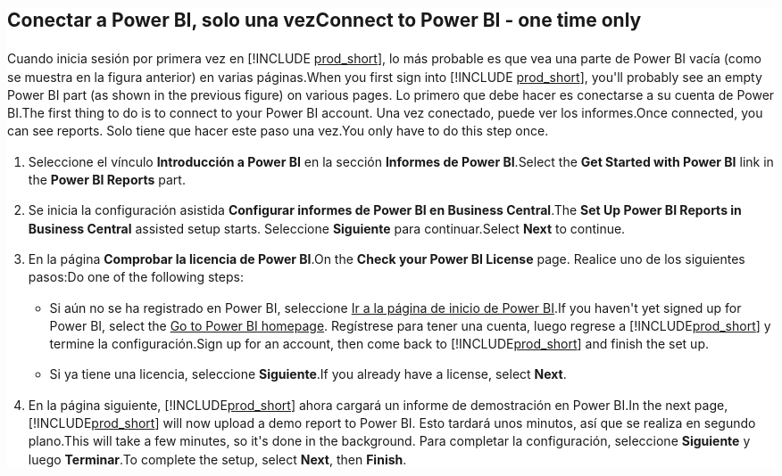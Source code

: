 ## <a name="connect-to-power-bi---one-time-only"></a><a name="connect"></a><span data-ttu-id="f6980-125">Conectar a Power BI, solo una vez</span><span class="sxs-lookup"><span data-stu-id="f6980-125">Connect to Power BI - one time only</span></span>

<span data-ttu-id="f6980-126">Cuando inicia sesión por primera vez en [!INCLUDE [prod_short](includes/prod_short.md)], lo más probable es que vea una parte de Power BI vacía (como se muestra en la figura anterior) en varias páginas.</span><span class="sxs-lookup"><span data-stu-id="f6980-126">When you first sign into [!INCLUDE [prod_short](includes/prod_short.md)], you'll probably see an empty Power BI part (as shown in the previous figure) on various pages.</span></span> <span data-ttu-id="f6980-127">Lo primero que debe hacer es conectarse a su cuenta de Power BI.</span><span class="sxs-lookup"><span data-stu-id="f6980-127">The first thing to do is to connect to your Power BI account.</span></span> <span data-ttu-id="f6980-128">Una vez conectado, puede ver los informes.</span><span class="sxs-lookup"><span data-stu-id="f6980-128">Once connected, you can see reports.</span></span> <span data-ttu-id="f6980-129">Solo tiene que hacer este paso una vez.</span><span class="sxs-lookup"><span data-stu-id="f6980-129">You only have to do this step once.</span></span>

1. <span data-ttu-id="f6980-130">Seleccione el vínculo **Introducción a Power BI** en la sección **Informes de Power BI**.</span><span class="sxs-lookup"><span data-stu-id="f6980-130">Select the **Get Started with Power BI** link in the **Power BI Reports** part.</span></span>
2. <span data-ttu-id="f6980-131">Se inicia la configuración asistida **Configurar informes de Power BI en Business Central**.</span><span class="sxs-lookup"><span data-stu-id="f6980-131">The **Set Up Power BI Reports in Business Central** assisted setup starts.</span></span> <span data-ttu-id="f6980-132">Seleccione **Siguiente** para continuar.</span><span class="sxs-lookup"><span data-stu-id="f6980-132">Select **Next** to continue.</span></span>
3. <span data-ttu-id="f6980-133">En la página **Comprobar la licencia de Power BI**.</span><span class="sxs-lookup"><span data-stu-id="f6980-133">On the **Check your Power BI License** page.</span></span> <span data-ttu-id="f6980-134">Realice uno de los siguientes pasos:</span><span class="sxs-lookup"><span data-stu-id="f6980-134">Do one of the following steps:</span></span>

    - <span data-ttu-id="f6980-135">Si aún no se ha registrado en Power BI, seleccione [Ir a la página de inicio de Power BI](https://powerbi.microsoft.com).</span><span class="sxs-lookup"><span data-stu-id="f6980-135">If you haven't yet signed up for Power BI, select the [Go to Power BI homepage](https://powerbi.microsoft.com).</span></span> <span data-ttu-id="f6980-136">Regístrese para tener una cuenta, luego regrese a [!INCLUDE[prod_short](includes/prod_short.md)] y termine la configuración.</span><span class="sxs-lookup"><span data-stu-id="f6980-136">Sign up for an account, then come back to [!INCLUDE[prod_short](includes/prod_short.md)] and finish the set up.</span></span>

    - <span data-ttu-id="f6980-137">Si ya tiene una licencia, seleccione **Siguiente**.</span><span class="sxs-lookup"><span data-stu-id="f6980-137">If you already have a license, select **Next**.</span></span>
4. <span data-ttu-id="f6980-138">En la página siguiente, [!INCLUDE[prod_short](includes/prod_short.md)] ahora cargará un informe de demostración en Power BI.</span><span class="sxs-lookup"><span data-stu-id="f6980-138">In the next page, [!INCLUDE[prod_short](includes/prod_short.md)] will now upload a demo report to Power BI.</span></span> <span data-ttu-id="f6980-139">Esto tardará unos minutos, así que se realiza en segundo plano.</span><span class="sxs-lookup"><span data-stu-id="f6980-139">This will take a few minutes, so it's done in the background.</span></span> <span data-ttu-id="f6980-140">Para completar la configuración, seleccione **Siguiente** y luego **Terminar**.</span><span class="sxs-lookup"><span data-stu-id="f6980-140">To complete the setup, select **Next**, then **Finish**.</span></span>

